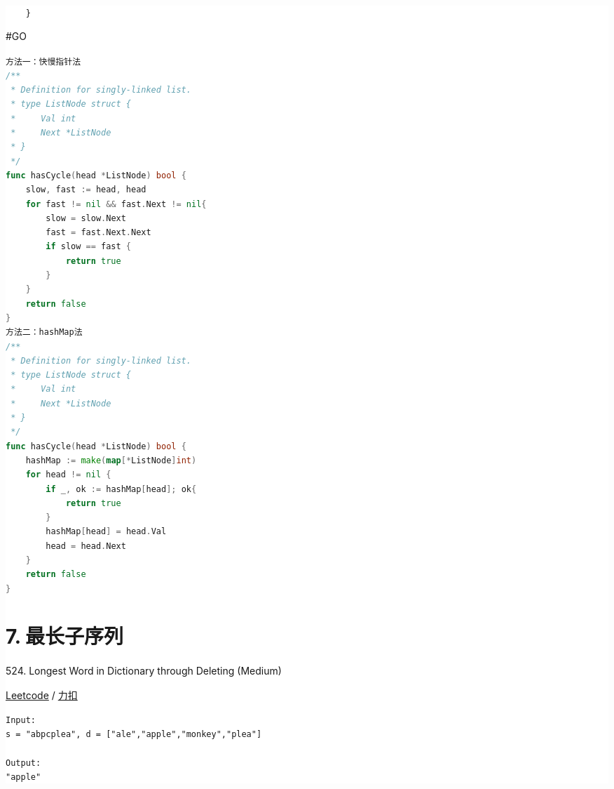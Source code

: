 ```php
    }
```
#GO
```go
方法一：快慢指针法
/**
 * Definition for singly-linked list.
 * type ListNode struct {
 *     Val int
 *     Next *ListNode
 * }
 */
func hasCycle(head *ListNode) bool {
    slow, fast := head, head
    for fast != nil && fast.Next != nil{
        slow = slow.Next
        fast = fast.Next.Next
        if slow == fast {
            return true
        }
    }
    return false
}
方法二：hashMap法
/**
 * Definition for singly-linked list.
 * type ListNode struct {
 *     Val int
 *     Next *ListNode
 * }
 */
func hasCycle(head *ListNode) bool {
    hashMap := make(map[*ListNode]int)
    for head != nil {
        if _, ok := hashMap[head]; ok{
            return true
        }
        hashMap[head] = head.Val
        head = head.Next
    }
    return false
}
```
# 7. 最长子序列

524\. Longest Word in Dictionary through Deleting (Medium)

[Leetcode](https://leetcode.com/problems/longest-word-in-dictionary-through-deleting/description/) / [力扣](https://leetcode-cn.com/problems/longest-word-in-dictionary-through-deleting/description/)

```
Input:
s = "abpcplea", d = ["ale","apple","monkey","plea"]

Output:
"apple"
```

